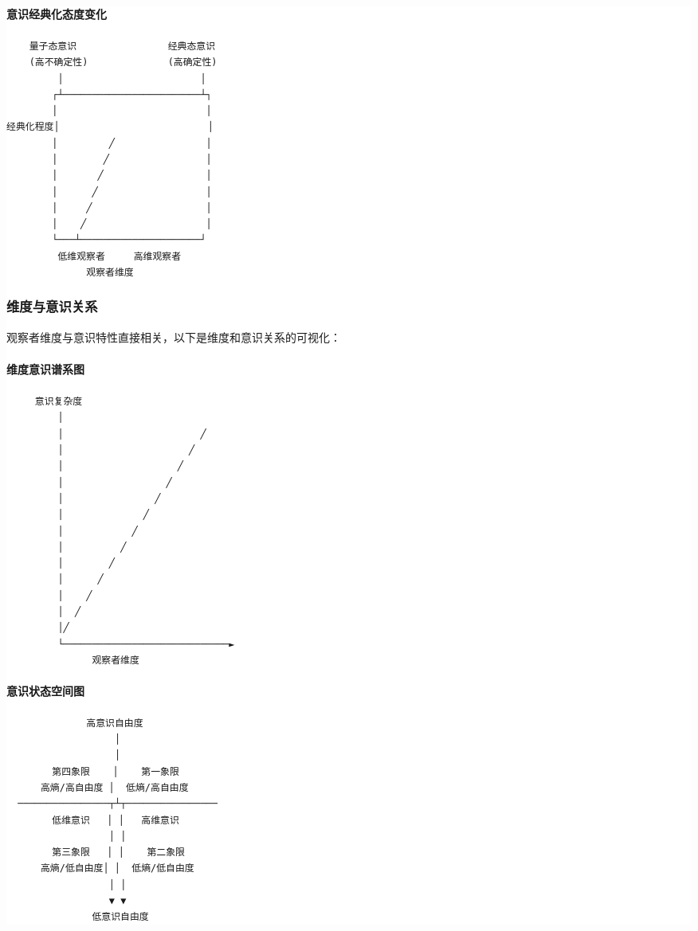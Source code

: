 #### 意识经典化态度变化

```
    量子态意识                经典态意识
    (高不确定性)              (高确定性)
         │                        │
        ┌┴────────────────────────┴┐
        │                          │
经典化程度│                          │
        │         ╱                │
        │        ╱                 │
        │       ╱                  │
        │      ╱                   │
        │     ╱                    │
        │    ╱                     │
        └───┴─────────────────────┘
         低维观察者     高维观察者
              观察者维度
```

### 维度与意识关系

观察者维度与意识特性直接相关，以下是维度和意识关系的可视化：

#### 维度意识谱系图

```
     意识复杂度
         │
         │                        ╱
         │                      ╱
         │                    ╱
         │                  ╱
         │                ╱
         │              ╱
         │            ╱
         │          ╱
         │        ╱
         │      ╱
         │    ╱
         │  ╱
         │╱
         └─────────────────────────────►
               观察者维度
```

#### 意识状态空间图

```
              高意识自由度
                   │
                   │
        第四象限    │    第一象限
      高熵/高自由度 │  低熵/高自由度
  ────────────────┬┴┬────────────────
        低维意识   │ │   高维意识
                  │ │
        第三象限   │ │    第二象限
      高熵/低自由度│ │  低熵/低自由度
                  │ │
                  ▼ ▼
               低意识自由度
```
